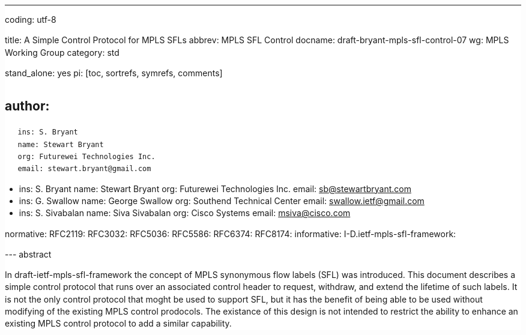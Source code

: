 ---
coding: utf-8

title: A Simple Control Protocol for MPLS SFLs
abbrev: MPLS SFL Control
docname: draft-bryant-mpls-sfl-control-07
wg: MPLS Working Group
category: std

stand_alone: yes
pi: [toc, sortrefs, symrefs, comments]

author:
  -
       ins: S. Bryant
       name: Stewart Bryant
       org: Futurewei Technologies Inc.
       email: stewart.bryant@gmail.com
  -
       ins: S. Bryant
       name: Stewart Bryant
       org: Futurewei Technologies Inc.
       email: sb@stewartbryant.com
  -
       ins: G. Swallow
       name: George Swallow
       org: Southend Technical Center
       email: swallow.ietf@gmail.com
  -
       ins: S. Sivabalan
       name: Siva Sivabalan
       org: Cisco Systems
       email: msiva@cisco.com


normative:
  RFC2119:
  RFC3032:
  RFC5036:
  RFC5586:
  RFC6374:
  RFC8174:
informative:
  I-D.ietf-mpls-sfl-framework:

--- abstract

In draft-ietf-mpls-sfl-framework the concept of MPLS
synonymous flow labels (SFL) was introduced.  This document describes
a simple control protocol that runs over an associated control header to
request, withdraw, and extend the lifetime of such labels. It is not the
only control protocol that moght be used to support SFL, but it has the benefit of being
able to be used without modifying of the existing MPLS control prodocols. The
existance of this design is not intended to restrict the ability to enhance
an existing MPLS control protocol to add a similar capability.
